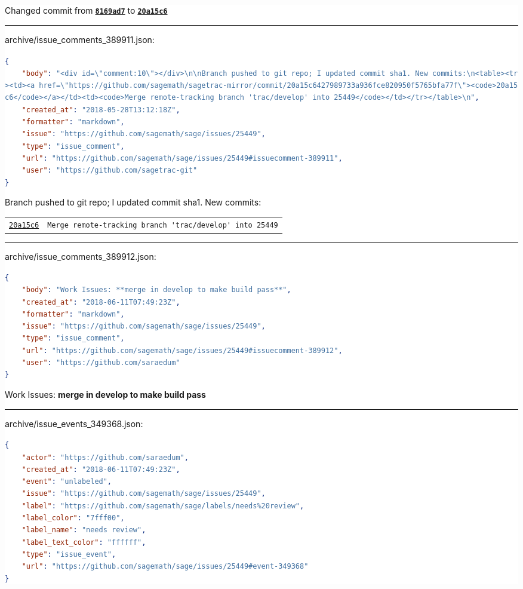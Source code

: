 Changed commit from **[`8169ad7`](https://github.com/sagemath/sagetrac-mirror/commit/8169ad7ad085ba05d6e00821feace84bb4a42758)** to **[`20a15c6`](https://github.com/sagemath/sagetrac-mirror/commit/20a15c6427989733a936fce820950f5765bfa77f)**



---

archive/issue_comments_389911.json:
```json
{
    "body": "<div id=\"comment:10\"></div>\n\nBranch pushed to git repo; I updated commit sha1. New commits:\n<table><tr><td><a href=\"https://github.com/sagemath/sagetrac-mirror/commit/20a15c6427989733a936fce820950f5765bfa77f\"><code>20a15c6</code></a></td><td><code>Merge remote-tracking branch 'trac/develop' into 25449</code></td></tr></table>\n",
    "created_at": "2018-05-28T13:12:18Z",
    "formatter": "markdown",
    "issue": "https://github.com/sagemath/sage/issues/25449",
    "type": "issue_comment",
    "url": "https://github.com/sagemath/sage/issues/25449#issuecomment-389911",
    "user": "https://github.com/sagetrac-git"
}
```

<div id="comment:10"></div>

Branch pushed to git repo; I updated commit sha1. New commits:
<table><tr><td><a href="https://github.com/sagemath/sagetrac-mirror/commit/20a15c6427989733a936fce820950f5765bfa77f"><code>20a15c6</code></a></td><td><code>Merge remote-tracking branch 'trac/develop' into 25449</code></td></tr></table>




---

archive/issue_comments_389912.json:
```json
{
    "body": "Work Issues: **merge in develop to make build pass**",
    "created_at": "2018-06-11T07:49:23Z",
    "formatter": "markdown",
    "issue": "https://github.com/sagemath/sage/issues/25449",
    "type": "issue_comment",
    "url": "https://github.com/sagemath/sage/issues/25449#issuecomment-389912",
    "user": "https://github.com/saraedum"
}
```

Work Issues: **merge in develop to make build pass**



---

archive/issue_events_349368.json:
```json
{
    "actor": "https://github.com/saraedum",
    "created_at": "2018-06-11T07:49:23Z",
    "event": "unlabeled",
    "issue": "https://github.com/sagemath/sage/issues/25449",
    "label": "https://github.com/sagemath/sage/labels/needs%20review",
    "label_color": "7fff00",
    "label_name": "needs review",
    "label_text_color": "ffffff",
    "type": "issue_event",
    "url": "https://github.com/sagemath/sage/issues/25449#event-349368"
}
```
